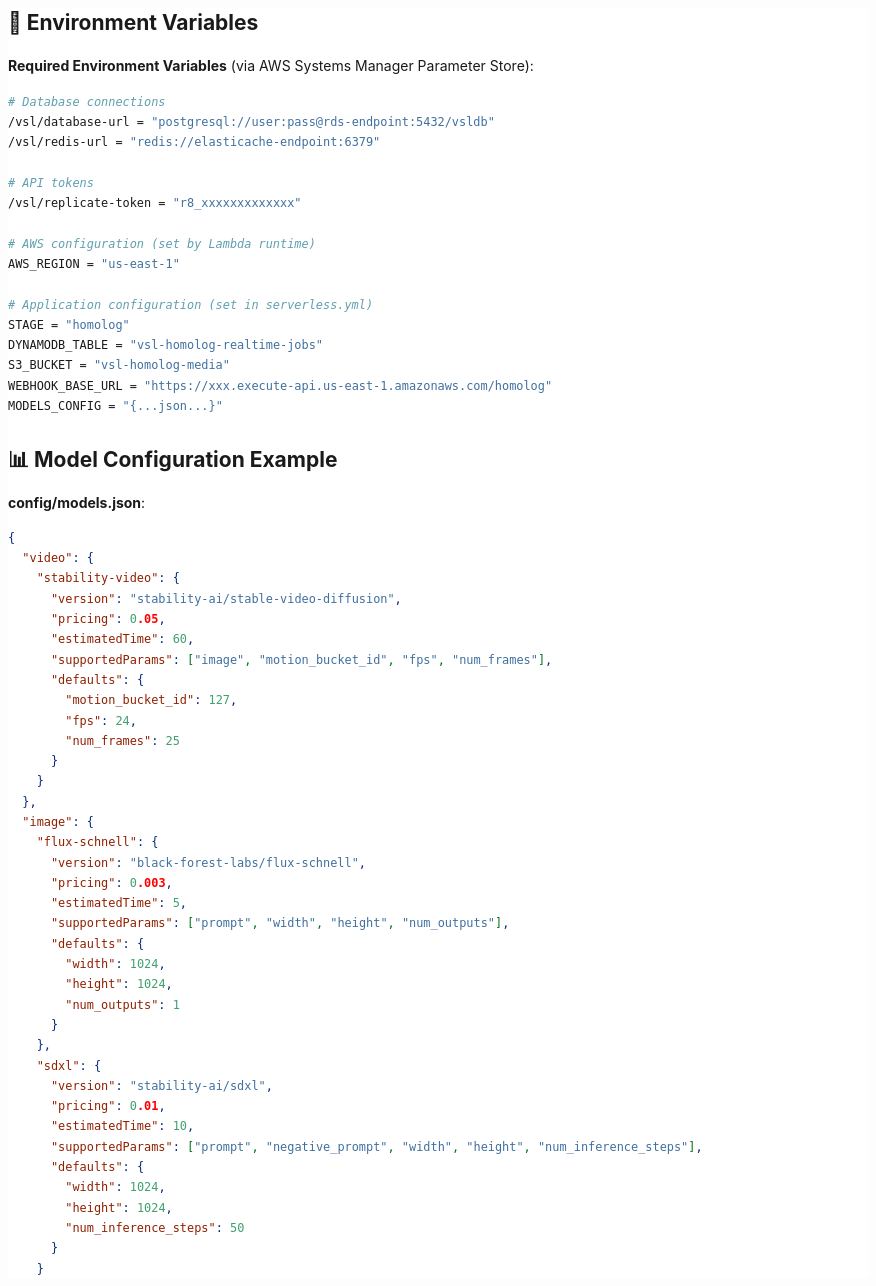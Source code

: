 ## 🔐 Environment Variables

**Required Environment Variables** (via AWS Systems Manager Parameter Store):

```bash
# Database connections
/vsl/database-url = "postgresql://user:pass@rds-endpoint:5432/vsldb"
/vsl/redis-url = "redis://elasticache-endpoint:6379"

# API tokens
/vsl/replicate-token = "r8_xxxxxxxxxxxxx"

# AWS configuration (set by Lambda runtime)
AWS_REGION = "us-east-1"

# Application configuration (set in serverless.yml)
STAGE = "homolog"
DYNAMODB_TABLE = "vsl-homolog-realtime-jobs"
S3_BUCKET = "vsl-homolog-media"
WEBHOOK_BASE_URL = "https://xxx.execute-api.us-east-1.amazonaws.com/homolog"
MODELS_CONFIG = "{...json...}"
```

## 📊 Model Configuration Example

**config/models.json**:
```json
{
  "video": {
    "stability-video": {
      "version": "stability-ai/stable-video-diffusion",
      "pricing": 0.05,
      "estimatedTime": 60,
      "supportedParams": ["image", "motion_bucket_id", "fps", "num_frames"],
      "defaults": {
        "motion_bucket_id": 127,
        "fps": 24,
        "num_frames": 25
      }
    }
  },
  "image": {
    "flux-schnell": {
      "version": "black-forest-labs/flux-schnell",
      "pricing": 0.003,
      "estimatedTime": 5,
      "supportedParams": ["prompt", "width", "height", "num_outputs"],
      "defaults": {
        "width": 1024,
        "height": 1024,
        "num_outputs": 1
      }
    },
    "sdxl": {
      "version": "stability-ai/sdxl",
      "pricing": 0.01,
      "estimatedTime": 10,
      "supportedParams": ["prompt", "negative_prompt", "width", "height", "num_inference_steps"],
      "defaults": {
        "width": 1024,
        "height": 1024,
        "num_inference_steps": 50
      }
    }
```